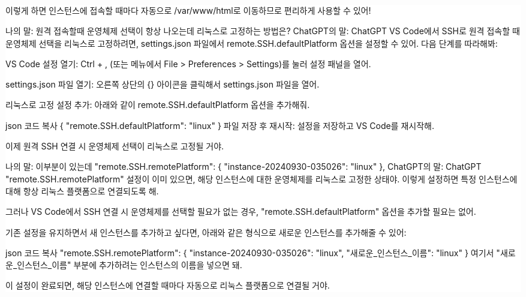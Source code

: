 이렇게 하면 인스턴스에 접속할 때마다 자동으로 /var/www/html로 이동하므로 편리하게 사용할 수 있어!






나의 말:
원격 접속할때 운영체제 선택이 항상 나오는데 리눅스로 고정하는 방법은?
ChatGPT의 말:
ChatGPT
VS Code에서 SSH로 원격 접속할 때 운영체제 선택을 리눅스로 고정하려면, settings.json 파일에서 remote.SSH.defaultPlatform 옵션을 설정할 수 있어. 다음 단계를 따라해봐:

VS Code 설정 열기: Ctrl + , (또는 메뉴에서 File > Preferences > Settings)를 눌러 설정 패널을 열어.

settings.json 파일 열기: 오른쪽 상단의 {} 아이콘을 클릭해서 settings.json 파일을 열어.

리눅스로 고정 설정 추가: 아래와 같이 remote.SSH.defaultPlatform 옵션을 추가해줘.

json
코드 복사
{
    "remote.SSH.defaultPlatform": "linux"
}
파일 저장 후 재시작: 설정을 저장하고 VS Code를 재시작해.

이제 원격 SSH 연결 시 운영체제 선택이 리눅스로 고정될 거야.






나의 말:
이부분이 있는데
   "remote.SSH.remotePlatform": { 
        "instance-20240930-035026": "linux"
    },
ChatGPT의 말:
ChatGPT
"remote.SSH.remotePlatform" 설정이 이미 있으면, 해당 인스턴스에 대한 운영체제를 리눅스로 고정한 상태야. 이렇게 설정하면 특정 인스턴스에 대해 항상 리눅스 플랫폼으로 연결되도록 해.

그러나 VS Code에서 SSH 연결 시 운영체제를 선택할 필요가 없는 경우, "remote.SSH.defaultPlatform" 옵션을 추가할 필요는 없어.

기존 설정을 유지하면서 새 인스턴스를 추가하고 싶다면, 아래와 같은 형식으로 새로운 인스턴스를 추가해줄 수 있어:

json
코드 복사
"remote.SSH.remotePlatform": { 
    "instance-20240930-035026": "linux",
    "새로운_인스턴스_이름": "linux"
}
여기서 "새로운_인스턴스_이름" 부분에 추가하려는 인스턴스의 이름을 넣으면 돼.

이 설정이 완료되면, 해당 인스턴스에 연결할 때마다 자동으로 리눅스 플랫폼으로 연결될 거야.





